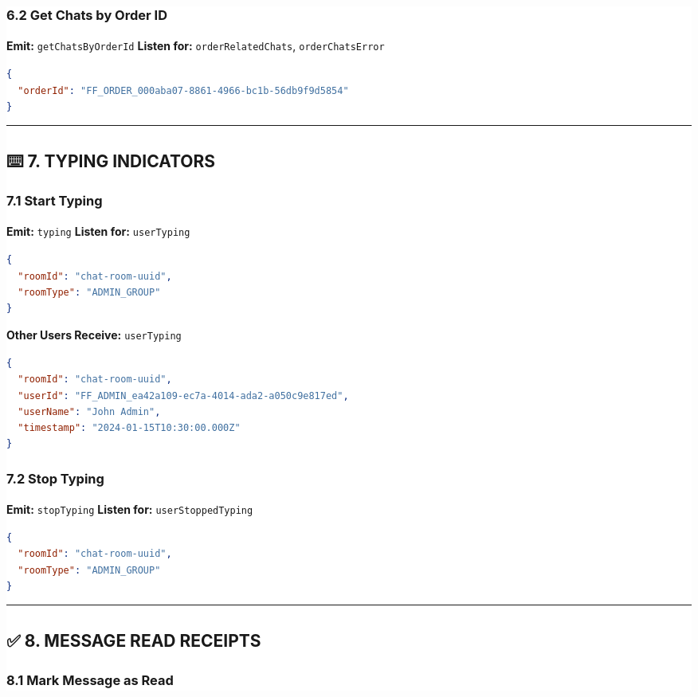 ### **6.2 Get Chats by Order ID**

**Emit:** `getChatsByOrderId`
**Listen for:** `orderRelatedChats`, `orderChatsError`

```json
{
  "orderId": "FF_ORDER_000aba07-8861-4966-bc1b-56db9f9d5854"
}
```

---

## ⌨️ **7. TYPING INDICATORS**

### **7.1 Start Typing**

**Emit:** `typing`
**Listen for:** `userTyping`

```json
{
  "roomId": "chat-room-uuid",
  "roomType": "ADMIN_GROUP"
}
```

**Other Users Receive:** `userTyping`

```json
{
  "roomId": "chat-room-uuid",
  "userId": "FF_ADMIN_ea42a109-ec7a-4014-ada2-a050c9e817ed",
  "userName": "John Admin",
  "timestamp": "2024-01-15T10:30:00.000Z"
}
```

### **7.2 Stop Typing**

**Emit:** `stopTyping`
**Listen for:** `userStoppedTyping`

```json
{
  "roomId": "chat-room-uuid",
  "roomType": "ADMIN_GROUP"
}
```

---

## ✅ **8. MESSAGE READ RECEIPTS**

### **8.1 Mark Message as Read**
